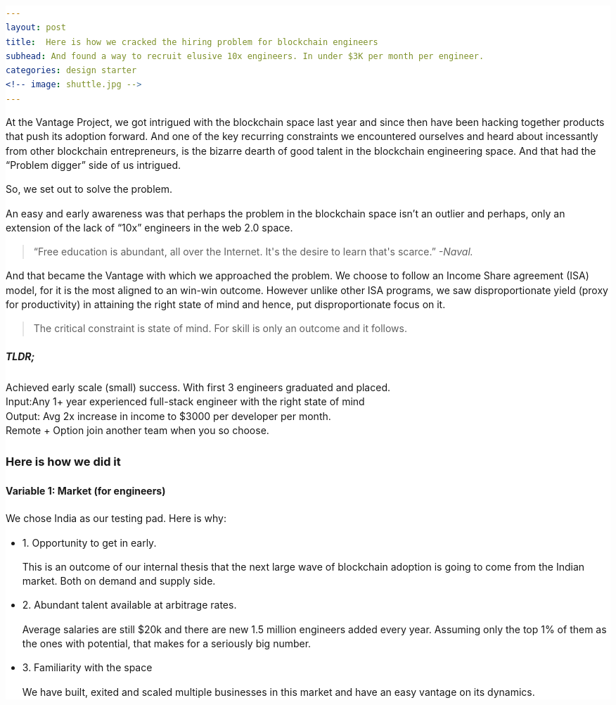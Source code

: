 ```yaml
---
layout: post
title:  Here is how we cracked the hiring problem for blockchain engineers
subhead: And found a way to recruit elusive 10x engineers. In under $3K per month per engineer.
categories: design starter 
<!-- image: shuttle.jpg -->
---
```



At the Vantage Project, we got intrigued with the blockchain space last year and since then have been hacking together products that push its adoption forward. 
And one of the key recurring constraints we encountered ourselves and heard about incessantly from other blockchain entrepreneurs, is the bizarre dearth of good talent in the blockchain engineering space. 
And that had the “Problem digger” side of us intrigued. 

<p class="bkc">So, we set out to solve the problem. </p>

An easy and early awareness was that perhaps the problem in the blockchain space isn’t an outlier and perhaps, only an extension of the lack of “10x” engineers in the web 2.0 space. 

<blockquote class="dbc m-ws-bottom"> “Free education is abundant, all over the Internet. It's the desire to learn that's scarce.”
<cite>-Naval.</cite></blockquote>

And that became the Vantage with which we approached the problem. We choose to follow an Income Share agreement (ISA) model, for it is the most aligned to an win-win outcome. However unlike other ISA programs, we saw disproportionate yield (proxy for productivity) in attaining the right state of mind and hence, put disproportionate focus on it. 

> The critical constraint is state of mind. For skill is only an outcome and it follows.


##### TLDR;
<div class="">Achieved early scale (small) success. With first 3 engineers graduated and placed.</div>
<div class="s-ws-top"><span class="bkc">Input:</span>Any 1+ year experienced full-stack engineer with the right state of mind</div>
<div class="m-ws-bottom"><span class="bkc">Output:</span> Avg 2x increase in income to $3000 per developer per month. <br> Remote + Option join another team when you so choose.</div>


### Here is how we did it


#### Variable 1: Market (for engineers)
We chose India as our testing pad. Here is why:

<ul class="naked">
	<li>
		<div class="bkc">1. Opportunity to get in early.</div>
		<p class="s">This is an outcome of our internal thesis that the next large wave of blockchain adoption is going to come from the Indian market. Both on demand and supply side.</p>
	</li>
	<li>
		<div class="bkc">2. Abundant talent available at arbitrage rates.</div>
		<p class="s">Average salaries are still $20k and there are new 1.5 million engineers added every year. Assuming only the top 1% of them as the ones with potential, that makes for a seriously big number.</p>
	</li>
	<li>
		<div class="bkc">3. Familiarity with the space</div>
		<p class="s">We have built, exited and scaled multiple businesses in this market and have an easy vantage on its dynamics.</p>
	</li>
</ul>
